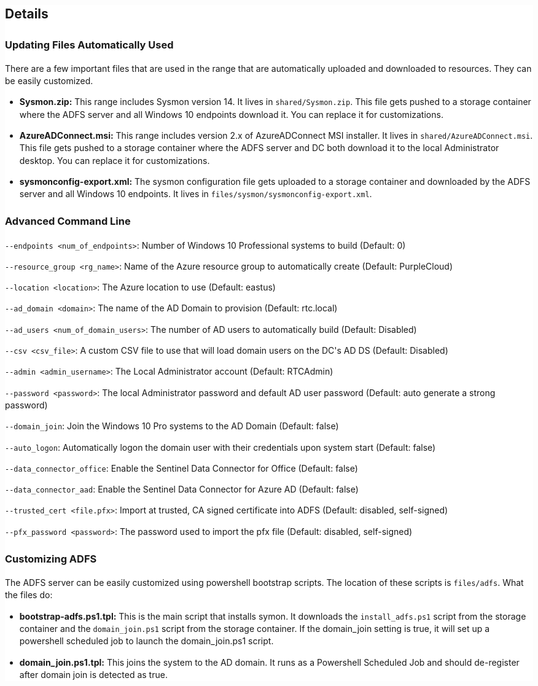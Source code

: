 ## Details

### Updating Files Automatically Used

There are a few important files that are used in the range that are automatically uploaded and downloaded to resources.  They can be easily customized.

* **Sysmon.zip:**  This range includes Sysmon version 14.  It lives in ```shared/Sysmon.zip```.  This file gets pushed to a storage container where the ADFS server and all Windows 10 endpoints download it.  You can replace it for customizations.

* **AzureADConnect.msi:**  This range includes version 2.x of AzureADConnect MSI installer.  It lives in ```shared/AzureADConnect.msi```.  This file gets pushed to a storage container where the ADFS server and DC both download it to the local Administrator desktop.  You can replace it for customizations.

* **sysmonconfig-export.xml:**  The sysmon configuration file gets uploaded to a storage container and downloaded by the ADFS server and all Windows 10 endpoints.  It lives in ```files/sysmon/sysmonconfig-export.xml```.


### Advanced Command Line

```--endpoints <num_of_endpoints>```: Number of Windows 10 Professional systems to build (Default: 0)

```--resource_group <rg_name>```: Name of the Azure resource group to automatically create  (Default:  PurpleCloud)

```--location <location>```: The Azure location to use (Default:  eastus)

```--ad_domain <domain>```: The name of the AD Domain to provision (Default:  rtc.local)

```--ad_users <num_of_domain_users>```: The number of AD users to automatically build (Default:  Disabled)

```--csv <csv_file>```: A custom CSV file to use that will load domain users on the DC's AD DS  (Default:  Disabled)

```--admin <admin_username>```: The Local Administrator account (Default:  RTCAdmin)

```--password <password>```: The local Administrator password and default AD user password (Default:  auto generate a strong password) 

```--domain_join```: Join the Windows 10 Pro systems to the AD Domain (Default:  false)

```--auto_logon```: Automatically logon the domain user with their credentials upon system start (Default:  false)

```--data_connector_office```: Enable the Sentinel Data Connector for Office (Default:  false)

```--data_connector_aad```: Enable the Sentinel Data Connector for Azure AD (Default:  false)

```--trusted_cert <file.pfx>```: Import at trusted, CA signed certificate into ADFS (Default:  disabled, self-signed)

```--pfx_password <password>```: The password used to import the pfx file (Default:  disabled, self-signed)


### Customizing ADFS
The ADFS server can be easily customized using powershell bootstrap scripts.  The location of these scripts is ```files/adfs```.  What the files do:

* **bootstrap-adfs.ps1.tpl:** This is the main script that installs symon.  It downloads the ```install_adfs.ps1``` script from the storage container and the ```domain_join.ps1``` script from the storage container.  If the domain_join setting is true, it will set up a powershell scheduled job to launch the domain_join.ps1 script. 

* **domain_join.ps1.tpl:** This joins the system to the AD domain.  It runs as a Powershell Scheduled Job and should de-register after domain join is detected as true. 

```